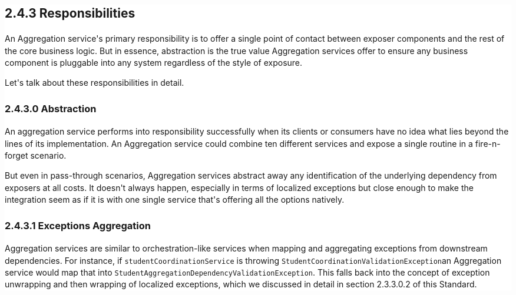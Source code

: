
## 2.4.3 Responsibilities
An Aggregation service's primary responsibility is to offer a single point of contact between exposer components and the rest of the core business logic. But in essence, abstraction is the true value Aggregation services offer to ensure any business component is pluggable into any system regardless of the style of exposure.

Let's talk about these responsibilities in detail.

### 2.4.3.0 Abstraction
An aggregation service performs into responsibility successfully when its clients or consumers have no idea what lies beyond the lines of its implementation. An Aggregation service could combine ten different services and expose a single routine in a fire-n-forget scenario.

But even in pass-through scenarios, Aggregation services abstract away any identification of the underlying dependency from exposers at all costs. It doesn't always happen, especially in terms of localized exceptions but close enough to make the integration seem as if it is with one single service that's offering all the options natively.

### 2.4.3.1 Exceptions Aggregation
Aggregation services are similar to orchestration-like services when mapping and aggregating exceptions from downstream dependencies. For instance, if `studentCoordinationService` is throwing `StudentCoordinationValidationException`an Aggregation service would map that into `StudentAggregationDependencyValidationException`. This falls back into the concept of exception unwrapping and then wrapping of localized exceptions, which we discussed in detail in section 2.3.3.0.2 of this Standard.
